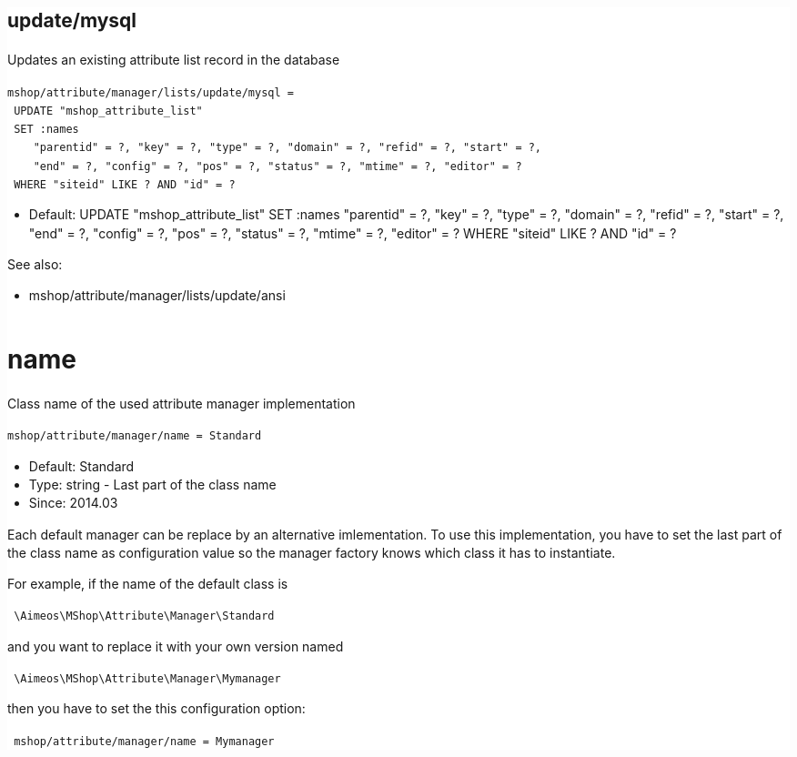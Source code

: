 ## update/mysql

Updates an existing attribute list record in the database

```
mshop/attribute/manager/lists/update/mysql = 
 UPDATE "mshop_attribute_list"
 SET :names
 	"parentid" = ?, "key" = ?, "type" = ?, "domain" = ?, "refid" = ?, "start" = ?,
 	"end" = ?, "config" = ?, "pos" = ?, "status" = ?, "mtime" = ?, "editor" = ?
 WHERE "siteid" LIKE ? AND "id" = ?
```

* Default: 
 UPDATE "mshop_attribute_list"
 SET :names
 	"parentid" = ?, "key" = ?, "type" = ?, "domain" = ?, "refid" = ?, "start" = ?,
 	"end" = ?, "config" = ?, "pos" = ?, "status" = ?, "mtime" = ?, "editor" = ?
 WHERE "siteid" LIKE ? AND "id" = ?


See also:

* mshop/attribute/manager/lists/update/ansi

# name

Class name of the used attribute manager implementation

```
mshop/attribute/manager/name = Standard
```

* Default: Standard
* Type: string - Last part of the class name
* Since: 2014.03

Each default manager can be replace by an alternative imlementation.
To use this implementation, you have to set the last part of the class
name as configuration value so the manager factory knows which class it
has to instantiate.

For example, if the name of the default class is

```
 \Aimeos\MShop\Attribute\Manager\Standard
```

and you want to replace it with your own version named

```
 \Aimeos\MShop\Attribute\Manager\Mymanager
```

then you have to set the this configuration option:

```
 mshop/attribute/manager/name = Mymanager
```
